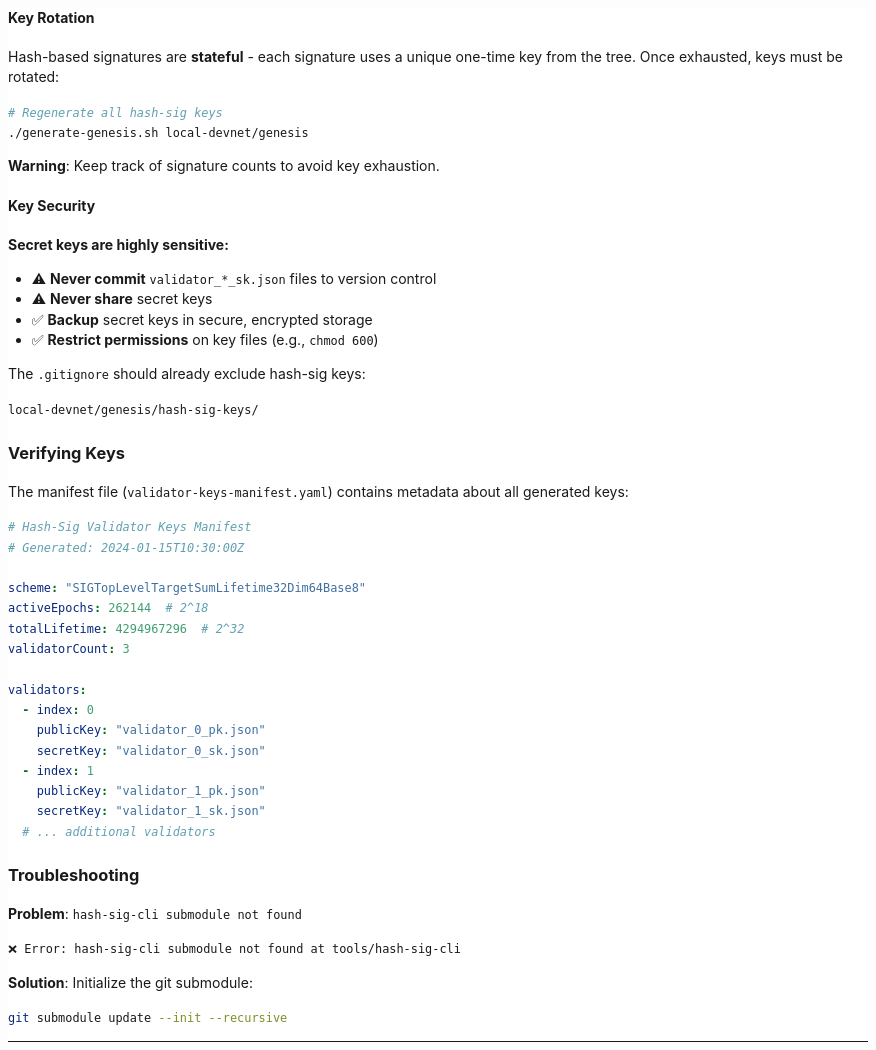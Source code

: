 #### Key Rotation

Hash-based signatures are **stateful** - each signature uses a unique one-time key from the tree. Once exhausted, keys must be rotated:

```sh
# Regenerate all hash-sig keys
./generate-genesis.sh local-devnet/genesis
```

**Warning**: Keep track of signature counts to avoid key exhaustion.

#### Key Security

**Secret keys are highly sensitive:**
- ⚠️ **Never commit** `validator_*_sk.json` files to version control
- ⚠️ **Never share** secret keys
- ✅ **Backup** secret keys in secure, encrypted storage
- ✅ **Restrict permissions** on key files (e.g., `chmod 600`)

The `.gitignore` should already exclude hash-sig keys:
```
local-devnet/genesis/hash-sig-keys/
```

### Verifying Keys

The manifest file (`validator-keys-manifest.yaml`) contains metadata about all generated keys:

```yaml
# Hash-Sig Validator Keys Manifest
# Generated: 2024-01-15T10:30:00Z

scheme: "SIGTopLevelTargetSumLifetime32Dim64Base8"
activeEpochs: 262144  # 2^18
totalLifetime: 4294967296  # 2^32
validatorCount: 3

validators:
  - index: 0
    publicKey: "validator_0_pk.json"
    secretKey: "validator_0_sk.json"
  - index: 1
    publicKey: "validator_1_pk.json"
    secretKey: "validator_1_sk.json"
  # ... additional validators
```

### Troubleshooting

**Problem**: `hash-sig-cli submodule not found`
```
❌ Error: hash-sig-cli submodule not found at tools/hash-sig-cli
```

**Solution**: Initialize the git submodule:
```sh
git submodule update --init --recursive
```

---